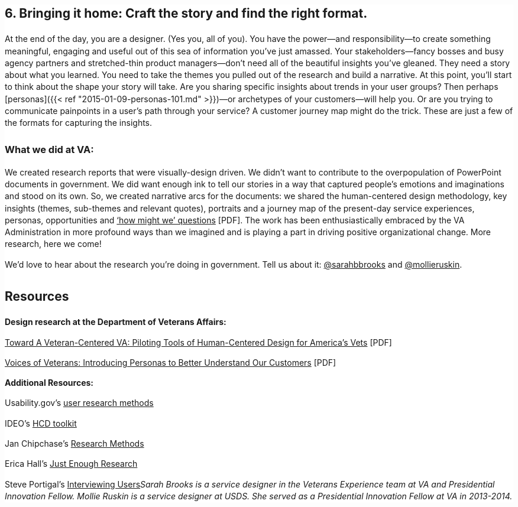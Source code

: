 ## 6. Bringing it home: Craft the story and find the right format.

At the end of the day, you are a designer. (Yes you, all of you). You have the power—and responsibility—to create something meaningful, engaging and useful out of this sea of information you’ve just amassed. Your stakeholders—fancy bosses and busy agency partners and stretched-thin product managers—don’t need all of the beautiful insights you’ve gleaned. They need a story about what you learned. You need to take the themes you pulled out of the research and build a narrative. At this point, you’ll start to think about the shape your story will take. Are you sharing specific insights about trends in your user groups? Then perhaps [personas]({{< ref "2015-01-09-personas-101.md" >}})—or archetypes of your customers—will help you. Or are you trying to communicate painpoints in a user’s path through your service? A customer journey map might do the trick. These are just a few of the formats for capturing the insights.

### What we did at VA:

We created research reports that were visually-design driven. We didn’t want to contribute to the overpopulation of PowerPoint documents in government. We did want enough ink to tell our stories in a way that captured people’s emotions and imaginations and stood on its own. So, we created narrative arcs for the documents: we shared the human-centered design methodology, key insights (themes, sub-themes and relevant quotes), portraits and a journey map of the present-day service experiences, personas, opportunities and [&#8216;how might we’ questions](http://dschool.stanford.edu/wp-content/uploads/2012/05/HMW-METHODCARD.pdf) [PDF]. The work has been enthusiastically embraced by the VA Administration in more profound ways than we imagined and is playing a part in driving positive organizational change. More research, here we come!

We’d love to hear about the research you’re doing in government. Tell us about it: [@sarahbbrooks](https://twitter.com/sarahbbrooks) and [@mollieruskin](https://twitter.com/mollieruskin).

## Resources

**Design research at the Department of Veterans Affairs:**

[Toward A Veteran-Centered VA: Piloting Tools of Human-Centered Design for America’s Vets](http://www.innovation.va.gov/docs/Toward_A_Veteran_Centered_VA_JULY2014.pdf) [PDF]

[Voices of Veterans: Introducing Personas to Better Understand Our Customers](http://www.innovation.va.gov/docs/Voices_Of_Veterans_11_12_4.pdf) [PDF]

**Additional Resources:**

Usability.gov&#8217;s [user research methods](http://www.usability.gov/how-to-and-tools/methods/index.html)

IDEO’s [HCD toolkit](http://www.ideo.com/work/human-centered-design-toolkit/)

Jan Chipchase&#8217;s [Research Methods](http://janchipchase.com/themes/research-methods/)

Erica Hall&#8217;s [Just Enough Research](http://abookapart.com/products/just-enough-research)

Steve Portigal&#8217;s [Interviewing Users](http://rosenfeldmedia.com/books/interviewing-users/)_Sarah Brooks is a service designer in the Veterans Experience team at VA and Presidential Innovation Fellow. Mollie Ruskin is a service designer at USDS. She served as a Presidential Innovation Fellow at VA in 2013-2014._
